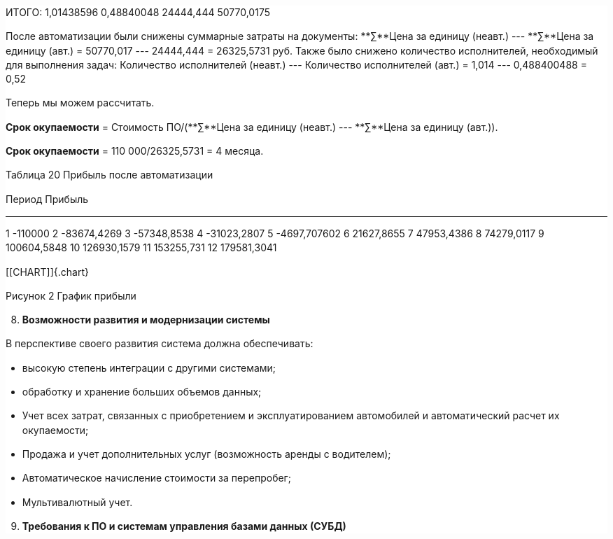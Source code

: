   ИТОГО:                                                                                                                                                                                                            1,01438596                                          0,48840048                                                                       24444,444    50770,0175

После автоматизации были снижены суммарные затраты на документы:
**∑**Цена за единицу (неавт.) --- **∑**Цена за единицу (авт.) =
50770,017 --- 24444,444 = 26325,5731 руб. Также было снижено количество
исполнителей, необходимый для выполнения задач: Количество исполнителей
(неавт.) --- Количество исполнителей (авт.) = 1,014 --- 0,488400488 =
0,52

Теперь мы можем рассчитать.

**Срок окупаемости** = Стоимость ПО/(**∑**Цена за единицу (неавт.) ---
**∑**Цена за единицу (авт.)).

**Срок окупаемости** = 110 000/26325,5731 = 4 месяца.

Таблица 20 Прибыль после автоматизации

  Период   Прибыль
  -------- --------------
  1        -110000
  2        -83674,4269
  3        -57348,8538
  4        -31023,2807
  5        -4697,707602
  6        21627,8655
  7        47953,4386
  8        74279,0117
  9        100604,5848
  10       126930,1579
  11       153255,731
  12       179581,3041

[\[CHART\]]{.chart}

Рисунок 2 График прибыли

8.  **Возможности развития и модернизации системы**

В перспективе своего развития система должна обеспечивать:

-   высокую степень интеграции с другими системами;

-   обработку и хранение больших объемов данных;

-   Учет всех затрат, связанных с приобретением и эксплуатированием
    автомобилей и автоматический расчет их окупаемости;

-   Продажа и учет дополнительных услуг (возможность аренды с
    водителем);

-   Автоматическое начисление стоимости за перепробег;

-   Мультивалютный учет.

9.  **Требования к ПО и системам управления базами данных (СУБД)**
